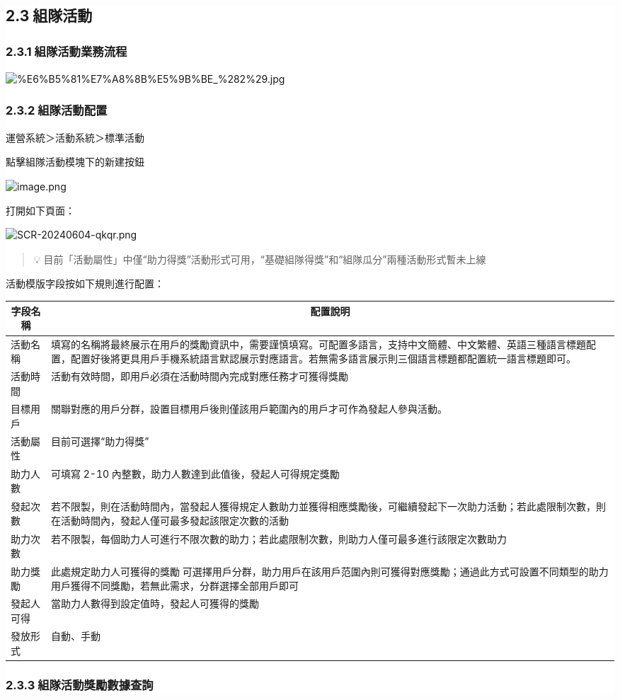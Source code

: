 
## 2.3 組隊活動


### 2.3.1 組隊活動業務流程


![%E6%B5%81%E7%A8%8B%E5%9B%BE_%282%29.jpg](/assets/a36952e51b5ce95fb34e1e9a480c2b31.jpg)


### 2.3.2 組隊活動配置


運營系統＞活動系統＞標準活動


點擊組隊活動模塊下的新建按鈕


![image.png](/assets/d5d393622ec6d86cd07f0c0abbbfad96.png)


打開如下頁面：


![SCR-20240604-qkqr.png](/assets/efead75e2d64c435423bdbe4503d1d0e.png)


> 💡 目前「活動屬性」中僅“助力得獎”活動形式可用，“基礎組隊得獎”和“組隊瓜分”兩種活動形式暫未上線


活動模版字段按如下規則進行配置：


| 字段名稱  | 配置說明                                                                                                         |
| ----- | ------------------------------------------------------------------------------------------------------------ |
| 活動名稱  | 填寫的名稱將最終展示在用戶的獎勵資訊中，需要謹慎填寫。可配置多語言，支持中文簡體、中文繁體、英語三種語言標題配置，配置好後將更具用戶手機系統語言默認展示對應語言。若無需多語言展示則三個語言標題都配置統一語言標題即可。 |
| 活動時間  | 活動有效時間，即用戶必須在活動時間內完成對應任務才可獲得獎勵                                                                               |
| 目標用戶  | 關聯對應的用戶分群，設置目標用戶後則僅該用戶範圍內的用戶才可作為發起人參與活動。                                                                     |
| 活動屬性  | 目前可選擇“助力得獎”                                                                                                  |
| 助力人數  | 可填寫 2-10 內整數，助力人數達到此值後，發起人可得規定獎勵                                                                               |
| 發起次數  | 若不限製，則在活動時間內，當發起人獲得規定人數助力並獲得相應獎勵後，可繼續發起下一次助力活動；若此處限制次數，則在活動時間內，發起人僅可最多發起該限定次數的活動                            |
| 助力次數  | 若不限製，每個助力人可進行不限次數的助力；若此處限制次數，則助力人僅可最多進行該限定次數助力                                                              |
| 助力獎勵  | 此處規定助力人可獲得的獎勵 可選擇用戶分群，助力用戶在該用戶范圍內則可獲得對應獎勵；通過此方式可設置不同類型的助力用戶獲得不同獎勵，若無此需求，分群選擇全部用戶即可                          |
| 發起人可得 | 當助力人數得到設定值時，發起人可獲得的獎勵                                                                                        |
| 發放形式  | 自動、手動                                                                                                        |


### 2.3.3 組隊活動獎勵數據查詢

